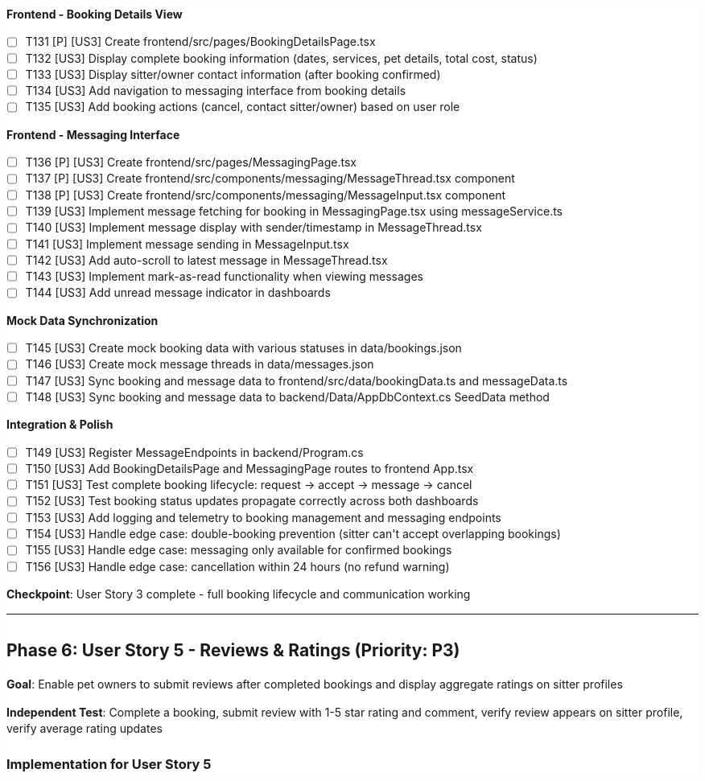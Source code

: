 **Frontend - Booking Details View**

- [ ] T131 [P] [US3] Create frontend/src/pages/BookingDetailsPage.tsx
- [ ] T132 [US3] Display complete booking information (dates, services, pet details, total cost, status)
- [ ] T133 [US3] Display sitter/owner contact information (after booking confirmed)
- [ ] T134 [US3] Add navigation to messaging interface from booking details
- [ ] T135 [US3] Add booking actions (cancel, contact sitter/owner) based on user role

**Frontend - Messaging Interface**

- [ ] T136 [P] [US3] Create frontend/src/pages/MessagingPage.tsx
- [ ] T137 [P] [US3] Create frontend/src/components/messaging/MessageThread.tsx component
- [ ] T138 [P] [US3] Create frontend/src/components/messaging/MessageInput.tsx component
- [ ] T139 [US3] Implement message fetching for booking in MessagingPage.tsx using messageService.ts
- [ ] T140 [US3] Implement message display with sender/timestamp in MessageThread.tsx
- [ ] T141 [US3] Implement message sending in MessageInput.tsx
- [ ] T142 [US3] Add auto-scroll to latest message in MessageThread.tsx
- [ ] T143 [US3] Implement mark-as-read functionality when viewing messages
- [ ] T144 [US3] Add unread message indicator in dashboards

**Mock Data Synchronization**

- [ ] T145 [US3] Create mock booking data with various statuses in data/bookings.json
- [ ] T146 [US3] Create mock message threads in data/messages.json
- [ ] T147 [US3] Sync booking and message data to frontend/src/data/bookingData.ts and messageData.ts
- [ ] T148 [US3] Sync booking and message data to backend/Data/AppDbContext.cs SeedData method

**Integration & Polish**

- [ ] T149 [US3] Register MessageEndpoints in backend/Program.cs
- [ ] T150 [US3] Add BookingDetailsPage and MessagingPage routes to frontend App.tsx
- [ ] T151 [US3] Test complete booking lifecycle: request → accept → message → cancel
- [ ] T152 [US3] Test booking status updates propagate correctly across both dashboards
- [ ] T153 [US3] Add logging and telemetry to booking management and messaging endpoints
- [ ] T154 [US3] Handle edge case: double-booking prevention (sitter can't accept overlapping bookings)
- [ ] T155 [US3] Handle edge case: messaging only available for confirmed bookings
- [ ] T156 [US3] Handle edge case: cancellation within 24 hours (no refund warning)

**Checkpoint**: User Story 3 complete - full booking lifecycle and communication working

---

## Phase 6: User Story 5 - Reviews & Ratings (Priority: P3)

**Goal**: Enable pet owners to submit reviews after completed bookings and display aggregate ratings on sitter profiles

**Independent Test**: Complete a booking, submit review with 1-5 star rating and comment, verify review appears on sitter profile, verify average rating updates

### Implementation for User Story 5
